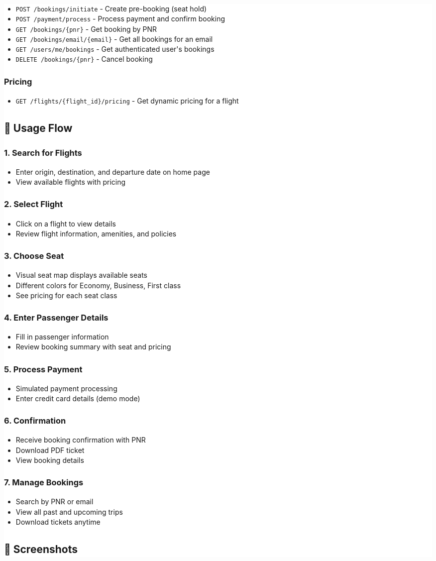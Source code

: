 - `POST /bookings/initiate` - Create pre-booking (seat hold)
- `POST /payment/process` - Process payment and confirm booking
- `GET /bookings/{pnr}` - Get booking by PNR
- `GET /bookings/email/{email}` - Get all bookings for an email
- `GET /users/me/bookings` - Get authenticated user's bookings
- `DELETE /bookings/{pnr}` - Cancel booking

### Pricing

- `GET /flights/{flight_id}/pricing` - Get dynamic pricing for a flight

## 🎯 Usage Flow

### 1. Search for Flights

- Enter origin, destination, and departure date on home page
- View available flights with pricing

### 2. Select Flight

- Click on a flight to view details
- Review flight information, amenities, and policies

### 3. Choose Seat

- Visual seat map displays available seats
- Different colors for Economy, Business, First class
- See pricing for each seat class

### 4. Enter Passenger Details

- Fill in passenger information
- Review booking summary with seat and pricing

### 5. Process Payment

- Simulated payment processing
- Enter credit card details (demo mode)

### 6. Confirmation

- Receive booking confirmation with PNR
- Download PDF ticket
- View booking details

### 7. Manage Bookings

- Search by PNR or email
- View all past and upcoming trips
- Download tickets anytime

## 📱 Screenshots
